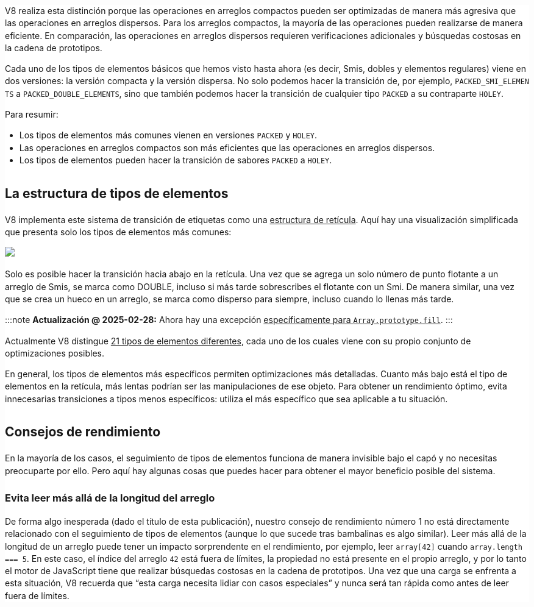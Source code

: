 V8 realiza esta distinción porque las operaciones en arreglos compactos pueden ser optimizadas de manera más agresiva que las operaciones en arreglos dispersos. Para los arreglos compactos, la mayoría de las operaciones pueden realizarse de manera eficiente. En comparación, las operaciones en arreglos dispersos requieren verificaciones adicionales y búsquedas costosas en la cadena de prototipos.

Cada uno de los tipos de elementos básicos que hemos visto hasta ahora (es decir, Smis, dobles y elementos regulares) viene en dos versiones: la versión compacta y la versión dispersa. No solo podemos hacer la transición de, por ejemplo, `PACKED_SMI_ELEMENTS` a `PACKED_DOUBLE_ELEMENTS`, sino que también podemos hacer la transición de cualquier tipo `PACKED` a su contraparte `HOLEY`.

Para resumir:

- Los tipos de elementos más comunes vienen en versiones `PACKED` y `HOLEY`.
- Las operaciones en arreglos compactos son más eficientes que las operaciones en arreglos dispersos.
- Los tipos de elementos pueden hacer la transición de sabores `PACKED` a `HOLEY`.

## La estructura de tipos de elementos

V8 implementa este sistema de transición de etiquetas como una [estructura de retícula](https://es.wikipedia.org/wiki/Ret%C3%ADcula_(orden)). Aquí hay una visualización simplificada que presenta solo los tipos de elementos más comunes:

![](/_img/elements-kinds/lattice.svg)

Solo es posible hacer la transición hacia abajo en la retícula. Una vez que se agrega un solo número de punto flotante a un arreglo de Smis, se marca como DOUBLE, incluso si más tarde sobrescribes el flotante con un Smi. De manera similar, una vez que se crea un hueco en un arreglo, se marca como disperso para siempre, incluso cuando lo llenas más tarde.

:::note
**Actualización @ 2025-02-28:** Ahora hay una excepción [específicamente para `Array.prototype.fill`](https://chromium-review.googlesource.com/c/v8/v8/+/6285929).
:::

Actualmente V8 distingue [21 tipos de elementos diferentes](https://cs.chromium.org/chromium/src/v8/src/elements-kind.h?l=14&rcl=ec37390b2ba2b4051f46f153a8cc179ed4656f5d), cada uno de los cuales viene con su propio conjunto de optimizaciones posibles.

En general, los tipos de elementos más específicos permiten optimizaciones más detalladas. Cuanto más bajo está el tipo de elementos en la retícula, más lentas podrían ser las manipulaciones de ese objeto. Para obtener un rendimiento óptimo, evita innecesarias transiciones a tipos menos específicos: utiliza el más específico que sea aplicable a tu situación.

## Consejos de rendimiento

En la mayoría de los casos, el seguimiento de tipos de elementos funciona de manera invisible bajo el capó y no necesitas preocuparte por ello. Pero aquí hay algunas cosas que puedes hacer para obtener el mayor beneficio posible del sistema.

### Evita leer más allá de la longitud del arreglo

De forma algo inesperada (dado el título de esta publicación), nuestro consejo de rendimiento número 1 no está directamente relacionado con el seguimiento de tipos de elementos (aunque lo que sucede tras bambalinas es algo similar). Leer más allá de la longitud de un arreglo puede tener un impacto sorprendente en el rendimiento, por ejemplo, leer `array[42]` cuando `array.length === 5`. En este caso, el índice del arreglo `42` está fuera de límites, la propiedad no está presente en el propio arreglo, y por lo tanto el motor de JavaScript tiene que realizar búsquedas costosas en la cadena de prototipos. Una vez que una carga se enfrenta a esta situación, V8 recuerda que “esta carga necesita lidiar con casos especiales” y nunca será tan rápida como antes de leer fuera de límites.
